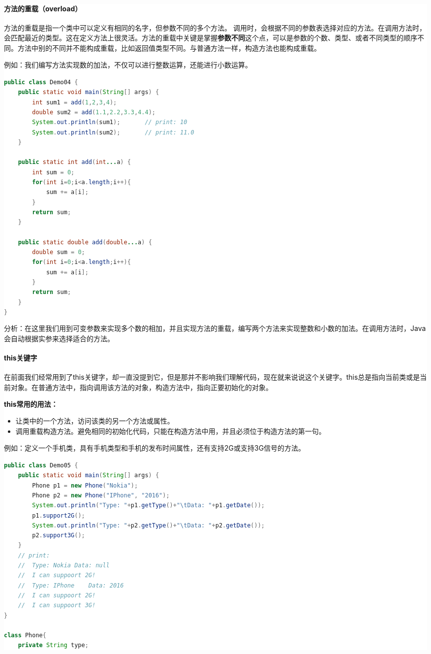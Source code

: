 #### 方法的重载（overload）

方法的重载是指一个类中可以定义有相同的名字，但参数不同的多个方法。 调用时，会根据不同的参数表选择对应的方法。在调用方法时，会匹配最近的类型。这在定义方法上很灵活。方法的重载中关键是掌握**参数不同**这个点，可以是参数的个数、类型、或者不同类型的顺序不同。方法中别的不同并不能构成重载，比如返回值类型不同。与普通方法一样，构造方法也能构成重载。

例如：我们编写方法实现数的加法，不仅可以进行整数运算，还能进行小数运算。

```java
public class Demo04 {
	public static void main(String[] args) {
		int sum1 = add(1,2,3,4);
		double sum2 = add(1.1,2.2,3.3,4.4);
		System.out.println(sum1);		// print: 10
		System.out.println(sum2);		// print: 11.0
	}
	
	public static int add(int...a) {
		int sum = 0;
		for(int i=0;i<a.length;i++){
			sum += a[i];
		}
		return sum;
	}
	
	public static double add(double...a) {
		double sum = 0;
		for(int i=0;i<a.length;i++){
			sum += a[i];
		}
		return sum;
	}
}
```

分析：在这里我们用到可变参数来实现多个数的相加，并且实现方法的重载，编写两个方法来实现整数和小数的加法。在调用方法时，Java会自动根据实参来选择适合的方法。

#### this关键字

在前面我们经常用到了this关键字，却一直没提到它，但是那并不影响我们理解代码，现在就来说说这个关键字。this总是指向当前类或是当前对象。在普通方法中，指向调用该方法的对象，构造方法中，指向正要初始化的对象。

**this常用的用法：**

- 让类中的一个方法，访问该类的另一个方法或属性。
- 调用重载构造方法。避免相同的初始化代码，只能在构造方法中用，并且必须位于构造方法的第一句。

例如：定义一个手机类，具有手机类型和手机的发布时间属性，还有支持2G或支持3G信号的方法。

```java
public class Demo05 {
	public static void main(String[] args) {
		Phone p1 = new Phone("Nokia");
		Phone p2 = new Phone("IPhone", "2016");
		System.out.println("Type: "+p1.getType()+"\tData: "+p1.getDate());
		p1.support2G();
		System.out.println("Type: "+p2.getType()+"\tData: "+p2.getDate());
		p2.support3G();
	}
	// print: 
	//	Type: Nokia	Data: null
	//	I can suppoort 2G!
	//	Type: IPhone	Data: 2016
	//	I can suppoort 2G!
	//	I can suppoort 3G!
}

class Phone{
	private String type;
```